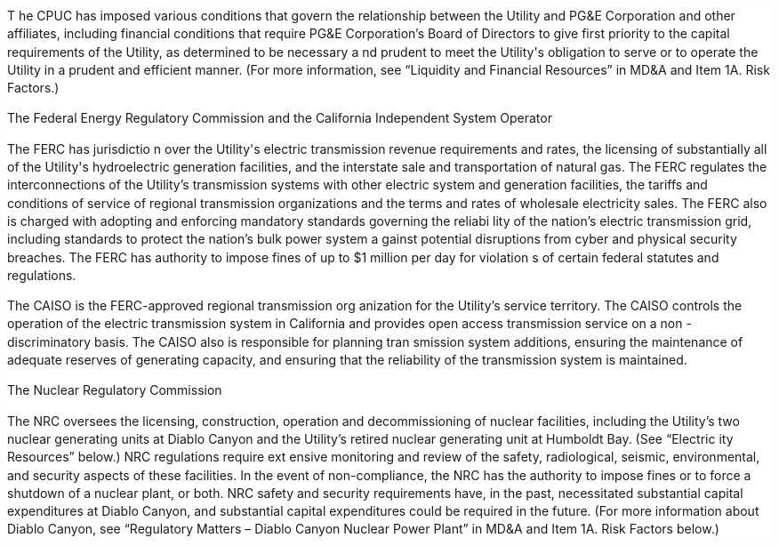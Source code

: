 T he CPUC has imposed various conditions that govern the relationship between the Utility and PG&E Corporation and other affiliates, including financial conditions
that require PG&E Corporation’s Board of Directors to give first priority to the capital requirements of the Utility, as determined to be necessary a nd prudent to meet
the Utility's obligation to serve or to operate the Utility in a prudent and efficient manner. (For more information, see “Liquidity and Financial Resources” in MD&A
and Item 1A. Risk Factors.)

The
Federal
Energy
Regulatory
Commission
and
the
California
Independent
System
Operator

The FERC has jurisdictio n over the Utility's electric transmission revenue requirements and rates, the licensing of substantially all of the Utility's hydroelectric
generation facilities, and the interstate sale and transportation of natural gas. The FERC regulates the interconnections of the Utility’s transmission systems with other
electric system and generation facilities, the tariffs and conditions of service of regional transmission organizations and the terms and rates of wholesale electricity
sales.  The FERC also is charged with adopting and enforcing mandatory standards governing the reliabi lity of the nation’s electric transmission grid, including
standards to protect the nation’s bulk power system a gainst potential disruptions from cyber and physical security breaches.  The FERC has authority to impose fines
of up to $1 million per day for violation s of certain federal statutes and regulations.

The CAISO is the FERC-approved regional transmission org anization for the Utility’s service territory.  The CAISO controls the operation of the electric
transmission system in California and provides open access transmission service on a non - discriminatory basis.  The CAISO also is responsible for planning tran
smission system additions, ensuring the maintenance of adequate reserves of generating capacity, and ensuring that the reliability of the transmission system is
maintained.

The
Nuclear
Regulatory
Commission

The NRC oversees the licensing, construction, operation and decommissioning of nuclear facilities, including the Utility’s two nuclear generating units at Diablo
Canyon and the Utility’s retired nuclear generating unit at Humboldt Bay.  (See “Electric ity Resources” below.)  NRC regulations require ext ensive monitoring and
review of the safety, radiological, seismic, environmental, and security aspects of these facilities.  In the event of non-compliance, the NRC has the authority to
impose fines or to force a shutdown of a nuclear plant, or both.  NRC safety and security requirements have, in the past, necessitated substantial capital expenditures at
Diablo Canyon, and substantial capital expenditures could be required in the future.   (For more information about Diablo Canyon, see “Regulatory Matters – Diablo
Canyon Nuclear Power Plant” in MD&A and Item 1A. Risk Factors below.)
